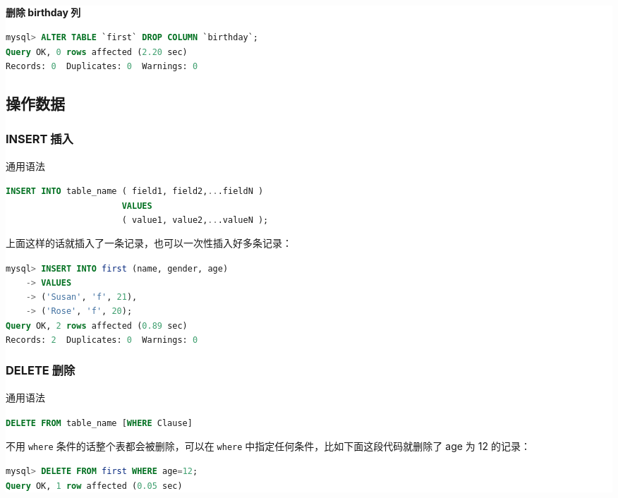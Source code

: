 

**删除 birthday 列**

```sql
mysql> ALTER TABLE `first` DROP COLUMN `birthday`; 
Query OK, 0 rows affected (2.20 sec) 
Records: 0  Duplicates: 0  Warnings: 0
```





## 操作数据



### INSERT 插入



通用语法

```sql
INSERT INTO table_name ( field1, field2,...fieldN )
                       VALUES
                       ( value1, value2,...valueN );
```



上面这样的话就插入了一条记录，也可以一次性插入好多条记录：

```sql
mysql> INSERT INTO first (name, gender, age) 
    -> VALUES 
    -> ('Susan', 'f', 21),
    -> ('Rose', 'f', 20);
Query OK, 2 rows affected (0.89 sec) 
Records: 2  Duplicates: 0  Warnings: 0
```



### DELETE 删除



通用语法

```sql
DELETE FROM table_name [WHERE Clause]
```



不用 `where`  条件的话整个表都会被删除，可以在 `where` 中指定任何条件，比如下面这段代码就删除了 age 为 12 的记录：

```sql
mysql> DELETE FROM first WHERE age=12;
Query OK, 1 row affected (0.05 sec) 
```

